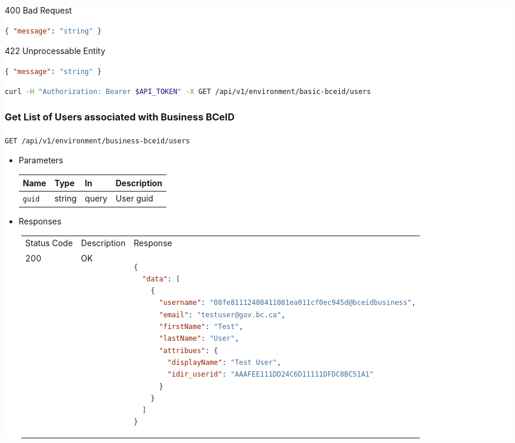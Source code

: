 </td>
</tr>
<td>400</td>
<td>Bad Request</td>
<td>

```json
{ "message": "string" }
```

</td></tr>
<tr>
<td>422</td>
<td>Unprocessable Entity</td>
<td>

```json
{ "message": "string" }
```

</td></tr>
</table>

```sh
curl -H "Authorization: Bearer $API_TOKEN" -X GET /api/v1/environment/basic-bceid/users
```

### Get List of Users associated with Business BCeID

```sh
GET /api/v1/environment/business-bceid/users
```

- Parameters

  | Name   | Type   | In    | Description |
  | ------ | ------ | ----- | ----------- |
  | `guid` | string | query | User guid   |

- Responses

<table style="margin-left: 2em;">
<tr><td>Status Code</td><td>Description</td><td>Response</td></tr>
<tr>
<td>200</td>
<td>OK</td>
<td>

```json
{
  "data": [
    {
      "username": "08fe81112408411081ea011cf0ec945d@bceidbusiness",
      "email": "testuser@gov.bc.ca",
      "firstName": "Test",
      "lastName": "User",
      "attribues": {
        "displayName": "Test User",
        "idir_userid": "AAAFEE111DD24C6D11111DFDC8BC51A1"
      }
    }
  ]
}
```
